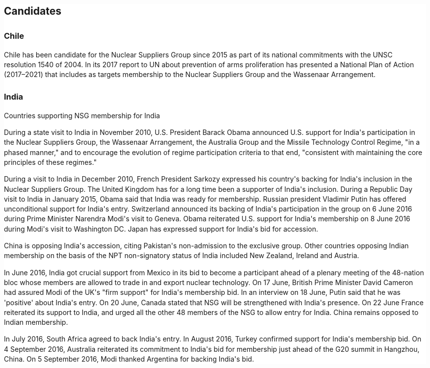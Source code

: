 ## Candidates

### Chile

Chile has been candidate for the Nuclear Suppliers Group since 2015 as part of
its national commitments with the UNSC resolution 1540 of 2004. In its 2017
report to UN about prevention of arms proliferation has presented a National
Plan of Action (2017–2021) that includes as targets membership to the Nuclear
Suppliers Group and the Wassenaar Arrangement.

### India

Countries supporting NSG membership for India

During a state visit to India in November 2010, U.S. President Barack Obama
announced U.S. support for India's participation in the Nuclear Suppliers
Group, the Wassenaar Arrangement, the Australia Group and the Missile
Technology Control Regime, "in a phased manner," and to encourage the
evolution of regime participation criteria to that end, "consistent with
maintaining the core principles of these regimes."

During a visit to India in December 2010, French President Sarkozy expressed
his country's backing for India's inclusion in the Nuclear Suppliers Group.
The United Kingdom has for a long time been a supporter of India's inclusion.
During a Republic Day visit to India in January 2015, Obama said that India
was ready for membership. Russian president Vladimir Putin has offered
unconditional support for India's entry. Switzerland announced its backing of
India's participation in the group on 6 June 2016 during Prime Minister
Narendra Modi's visit to Geneva. Obama reiterated U.S. support for India's
membership on 8 June 2016 during Modi's visit to Washington DC. Japan has
expressed support for India's bid for accession.

China is opposing India's accession, citing Pakistan's non-admission to the
exclusive group. Other countries opposing Indian membership on the basis of
the NPT non-signatory status of India included New Zealand, Ireland and
Austria.

In June 2016, India got crucial support from Mexico in its bid to become a
participant ahead of a plenary meeting of the 48-nation bloc whose members are
allowed to trade in and export nuclear technology. On 17 June, British Prime
Minister David Cameron had assured Modi of the UK's "firm support" for India's
membership bid. In an interview on 18 June, Putin said that he was 'positive'
about India's entry. On 20 June, Canada stated that NSG will be strengthened
with India's presence. On 22 June France reiterated its support to India, and
urged all the other 48 members of the NSG to allow entry for India. China
remains opposed to Indian membership.

In July 2016, South Africa agreed to back India's entry. In August 2016,
Turkey confirmed support for India's membership bid. On 4 September 2016,
Australia reiterated its commitment to India's bid for membership just ahead
of the G20 summit in Hangzhou, China. On 5 September 2016, Modi thanked
Argentina for backing India's bid.
